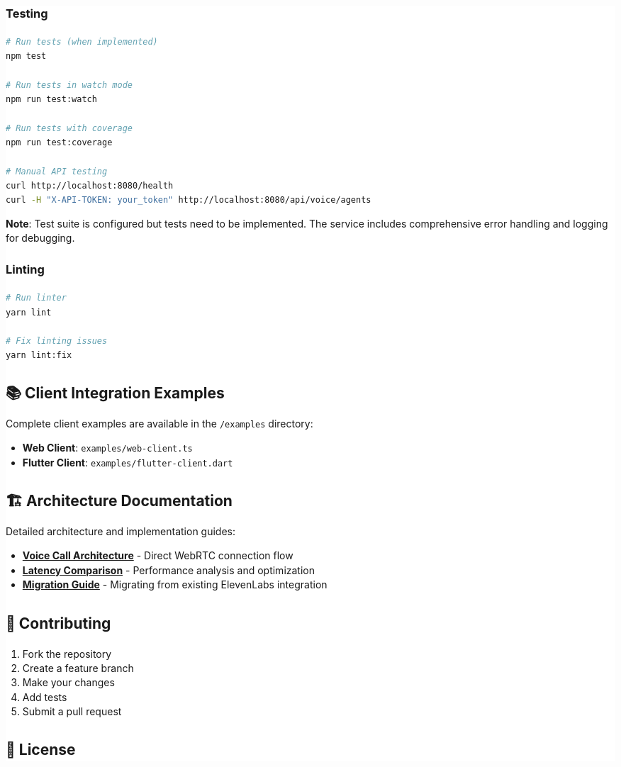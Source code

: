 ### Testing
```bash
# Run tests (when implemented)
npm test

# Run tests in watch mode
npm run test:watch

# Run tests with coverage
npm run test:coverage

# Manual API testing
curl http://localhost:8080/health
curl -H "X-API-TOKEN: your_token" http://localhost:8080/api/voice/agents
```

**Note**: Test suite is configured but tests need to be implemented. The service includes comprehensive error handling and logging for debugging.

### Linting
```bash
# Run linter
yarn lint

# Fix linting issues
yarn lint:fix
```

## 📚 Client Integration Examples

Complete client examples are available in the `/examples` directory:

- **Web Client**: `examples/web-client.ts`
- **Flutter Client**: `examples/flutter-client.dart`

## 🏗️ Architecture Documentation

Detailed architecture and implementation guides:

- **[Voice Call Architecture](VOICE_CALL_ARCHITECTURE.md)** - Direct WebRTC connection flow
- **[Latency Comparison](LATENCY_COMPARISON.md)** - Performance analysis and optimization
- **[Migration Guide](MIGRATION_GUIDE.md)** - Migrating from existing ElevenLabs integration

## 🤝 Contributing

1. Fork the repository
2. Create a feature branch
3. Make your changes
4. Add tests
5. Submit a pull request

## 📄 License
